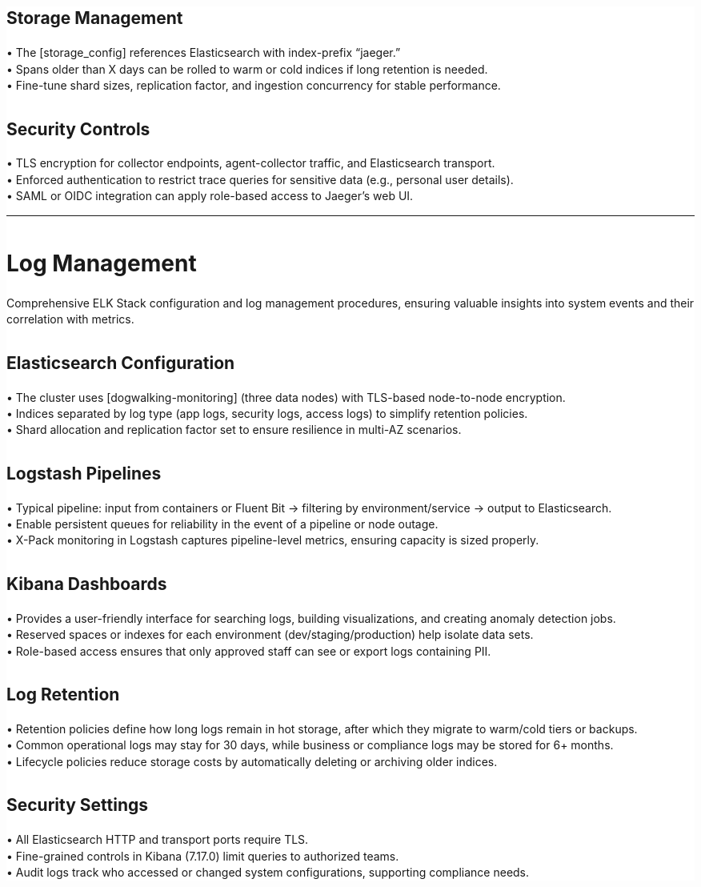 ## Storage Management
• The [storage_config] references Elasticsearch with index-prefix “jaeger.”  
• Spans older than X days can be rolled to warm or cold indices if long retention is needed.  
• Fine-tune shard sizes, replication factor, and ingestion concurrency for stable performance.

## Security Controls
• TLS encryption for collector endpoints, agent-collector traffic, and Elasticsearch transport.  
• Enforced authentication to restrict trace queries for sensitive data (e.g., personal user details).  
• SAML or OIDC integration can apply role-based access to Jaeger’s web UI.

---

# Log Management

Comprehensive ELK Stack configuration and log management procedures, ensuring valuable insights into system events and their correlation with metrics.

## Elasticsearch Configuration
• The cluster uses [dogwalking-monitoring] (three data nodes) with TLS-based node-to-node encryption.  
• Indices separated by log type (app logs, security logs, access logs) to simplify retention policies.  
• Shard allocation and replication factor set to ensure resilience in multi-AZ scenarios.

## Logstash Pipelines
• Typical pipeline: input from containers or Fluent Bit → filtering by environment/service → output to Elasticsearch.  
• Enable persistent queues for reliability in the event of a pipeline or node outage.  
• X-Pack monitoring in Logstash captures pipeline-level metrics, ensuring capacity is sized properly.

## Kibana Dashboards
• Provides a user-friendly interface for searching logs, building visualizations, and creating anomaly detection jobs.  
• Reserved spaces or indexes for each environment (dev/staging/production) help isolate data sets.  
• Role-based access ensures that only approved staff can see or export logs containing PII.

## Log Retention
• Retention policies define how long logs remain in hot storage, after which they migrate to warm/cold tiers or backups.  
• Common operational logs may stay for 30 days, while business or compliance logs may be stored for 6+ months.  
• Lifecycle policies reduce storage costs by automatically deleting or archiving older indices.

## Security Settings
• All Elasticsearch HTTP and transport ports require TLS.  
• Fine-grained controls in Kibana (7.17.0) limit queries to authorized teams.  
• Audit logs track who accessed or changed system configurations, supporting compliance needs.
